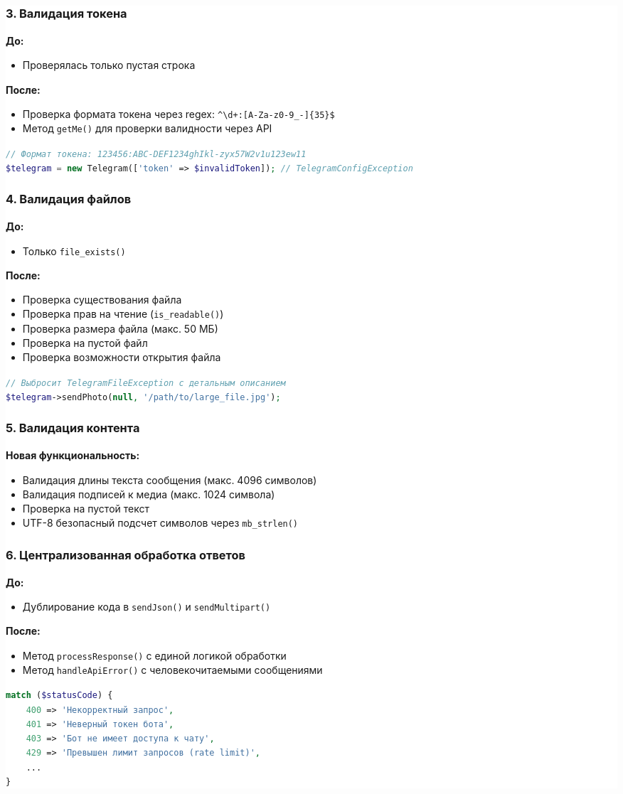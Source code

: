 ### 3. Валидация токена

**До:**
- Проверялась только пустая строка

**После:**
- Проверка формата токена через regex: `^\d+:[A-Za-z0-9_-]{35}$`
- Метод `getMe()` для проверки валидности через API

```php
// Формат токена: 123456:ABC-DEF1234ghIkl-zyx57W2v1u123ew11
$telegram = new Telegram(['token' => $invalidToken]); // TelegramConfigException
```

### 4. Валидация файлов

**До:**
- Только `file_exists()`

**После:**
- Проверка существования файла
- Проверка прав на чтение (`is_readable()`)
- Проверка размера файла (макс. 50 МБ)
- Проверка на пустой файл
- Проверка возможности открытия файла

```php
// Выбросит TelegramFileException с детальным описанием
$telegram->sendPhoto(null, '/path/to/large_file.jpg');
```

### 5. Валидация контента

**Новая функциональность:**
- Валидация длины текста сообщения (макс. 4096 символов)
- Валидация подписей к медиа (макс. 1024 символа)
- Проверка на пустой текст
- UTF-8 безопасный подсчет символов через `mb_strlen()`

### 6. Централизованная обработка ответов

**До:**
- Дублирование кода в `sendJson()` и `sendMultipart()`

**После:**
- Метод `processResponse()` с единой логикой обработки
- Метод `handleApiError()` с человекочитаемыми сообщениями

```php
match ($statusCode) {
    400 => 'Некорректный запрос',
    401 => 'Неверный токен бота',
    403 => 'Бот не имеет доступа к чату',
    429 => 'Превышен лимит запросов (rate limit)',
    ...
}
```
